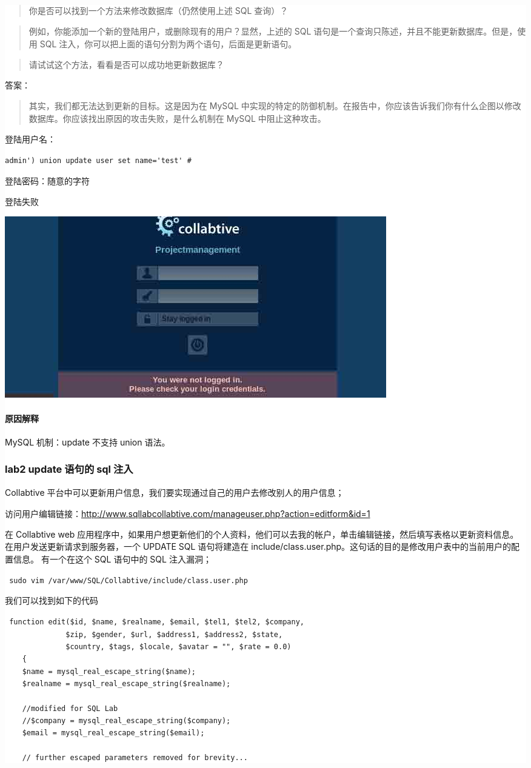 > 你是否可以找到一个方法来修改数据库（仍然使用上述 SQL 查询）？

>例如，你能添加一个新的登陆用户，或删除现有的用户？显然，上述的 SQL 语句是一个查询只陈述，并且不能更新数据库。但是，使用 SQL 注入，你可以把上面的语句分割为两个语句，后面是更新语句。

>请试试这个方法，看看是否可以成功地更新数据库？

答案：

> 其实，我们都无法达到更新的目标。这是因为在 MySQL 中实现的特定的防御机制。在报告中，你应该告诉我们你有什么企图以修改数据库。你应该找出原因的攻击失败，是什么机制在 MySQL 中阻止这种攻击。

登陆用户名：

```
admin') union update user set name='test' # 
```

登陆密码：随意的字符

登陆失败

![图片描述信息](img/userid9094labid912time1429497357973.jpg)

#### 原因解释

MySQL 机制：update 不支持 union 语法。

### lab2 update 语句的 sql 注入

Collabtive 平台中可以更新用户信息，我们要实现通过自己的用户去修改别人的用户信息；

访问用户编辑链接：http://www.sqllabcollabtive.com/manageuser.php?action=editform&id=1

在 Collabtive web 应用程序中，如果用户想更新他们的个人资料，他们可以去我的帐户，单击编辑链接，然后填写表格以更新资料信息。在用户发送更新请求到服务器，一个 UPDATE SQL 语句将建造在 include/class.user.php。这句话的目的是修改用户表中的当前用户的配置信息。 有一个在这个 SQL 语句中的 SQL 注入漏洞；

```
 sudo vim /var/www/SQL/Collabtive/include/class.user.php 
```

我们可以找到如下的代码

```
 function edit($id, $name, $realname, $email, $tel1, $tel2, $company,
              $zip, $gender, $url, $address1, $address2, $state,
              $country, $tags, $locale, $avatar = "", $rate = 0.0)
    {
    $name = mysql_real_escape_string($name);
    $realname = mysql_real_escape_string($realname);

    //modified for SQL Lab
    //$company = mysql_real_escape_string($company);
    $email = mysql_real_escape_string($email);

    // further escaped parameters removed for brevity...

```